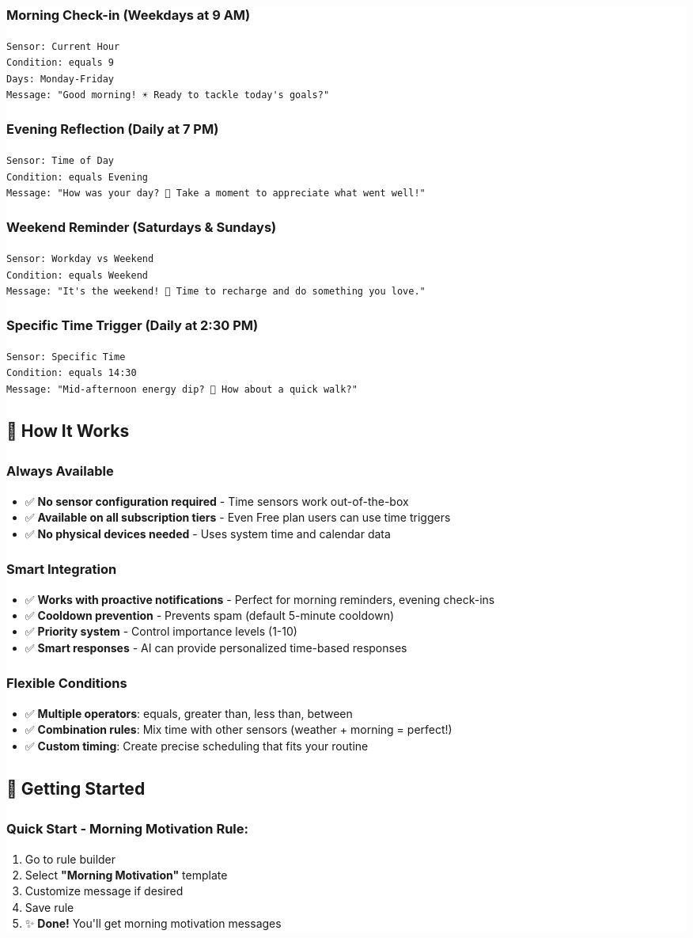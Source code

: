 ### **Morning Check-in** (Weekdays at 9 AM)
```
Sensor: Current Hour
Condition: equals 9
Days: Monday-Friday
Message: "Good morning! ☀️ Ready to tackle today's goals?"
```

### **Evening Reflection** (Daily at 7 PM)
```
Sensor: Time of Day
Condition: equals Evening
Message: "How was your day? 🌅 Take a moment to appreciate what went well!"
```

### **Weekend Reminder** (Saturdays & Sundays)
```
Sensor: Workday vs Weekend
Condition: equals Weekend
Message: "It's the weekend! 🎉 Time to recharge and do something you love."
```

### **Specific Time Trigger** (Daily at 2:30 PM)
```
Sensor: Specific Time
Condition: equals 14:30
Message: "Mid-afternoon energy dip? 🔋 How about a quick walk?"
```

## **🔧 How It Works**

### **Always Available**
- ✅ **No sensor configuration required** - Time sensors work out-of-the-box
- ✅ **Available on all subscription tiers** - Even Free plan users can use time triggers
- ✅ **No physical devices needed** - Uses system time and calendar data

### **Smart Integration**
- ✅ **Works with proactive notifications** - Perfect for morning reminders, evening check-ins
- ✅ **Cooldown prevention** - Prevents spam (default 5-minute cooldown)
- ✅ **Priority system** - Control importance levels (1-10)
- ✅ **Smart responses** - AI can provide personalized time-based responses

### **Flexible Conditions**
- ✅ **Multiple operators**: equals, greater than, less than, between
- ✅ **Combination rules**: Mix time with other sensors (weather + morning = perfect!)
- ✅ **Custom timing**: Create precise scheduling that fits your routine

## **🚀 Getting Started**

### **Quick Start - Morning Motivation Rule:**
1. Go to rule builder
2. Select **"Morning Motivation"** template
3. Customize message if desired
4. Save rule
5. ✨ **Done!** You'll get morning motivation messages
